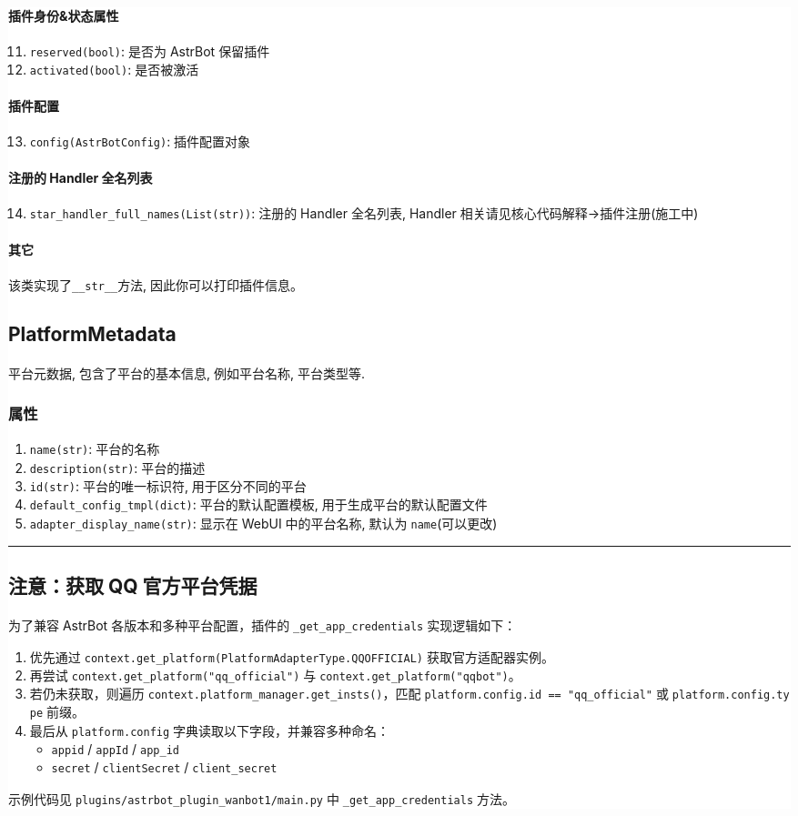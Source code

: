 #### 插件身份&状态属性

  11. `reserved(bool)`: 是否为 AstrBot 保留插件
  12. `activated(bool)`: 是否被激活

#### 插件配置

  13. `config(AstrBotConfig)`: 插件配置对象

#### 注册的 Handler 全名列表

  14. `star_handler_full_names(List(str))`: 注册的 Handler 全名列表, Handler 相关请见核心代码解释->插件注册(施工中)

#### 其它

该类实现了`__str__`方法, 因此你可以打印插件信息。

## PlatformMetadata

平台元数据, 包含了平台的基本信息, 例如平台名称, 平台类型等.

### 属性

  1. `name(str)`: 平台的名称
  2. `description(str)`: 平台的描述
  3. `id(str)`: 平台的唯一标识符, 用于区分不同的平台
  4. `default_config_tmpl(dict)`: 平台的默认配置模板, 用于生成平台的默认配置文件
  5. `adapter_display_name(str)`: 显示在 WebUI 中的平台名称, 默认为 `name`(可以更改) 
---
## 注意：获取 QQ 官方平台凭据
为了兼容 AstrBot 各版本和多种平台配置，插件的 `_get_app_credentials` 实现逻辑如下：

1. 优先通过 `context.get_platform(PlatformAdapterType.QQOFFICIAL)` 获取官方适配器实例。
2. 再尝试 `context.get_platform("qq_official")` 与 `context.get_platform("qqbot")`。
3. 若仍未获取，则遍历 `context.platform_manager.get_insts()`，匹配 `platform.config.id == "qq_official"` 或 `platform.config.type` 前缀。
4. 最后从 `platform.config` 字典读取以下字段，并兼容多种命名：
   - `appid` / `appId` / `app_id`
   - `secret` / `clientSecret` / `client_secret`

示例代码见 `plugins/astrbot_plugin_wanbot1/main.py` 中 `_get_app_credentials` 方法。 